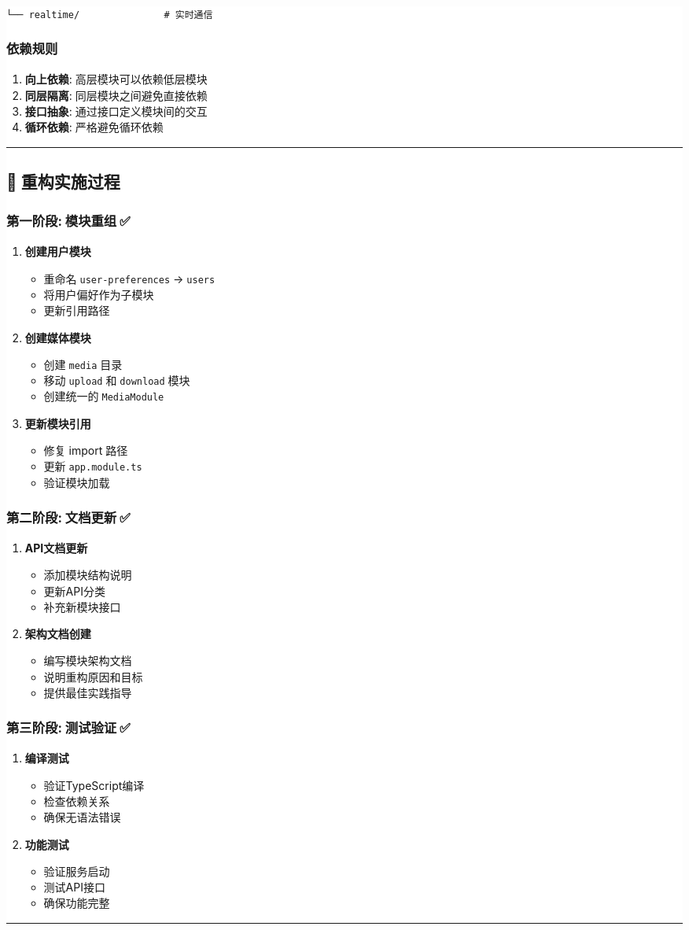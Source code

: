 ```
└── realtime/               # 实时通信
```

### 依赖规则

1. **向上依赖**: 高层模块可以依赖低层模块
2. **同层隔离**: 同层模块之间避免直接依赖
3. **接口抽象**: 通过接口定义模块间的交互
4. **循环依赖**: 严格避免循环依赖

---

## 🚀 重构实施过程

### 第一阶段: 模块重组 ✅

1. **创建用户模块**
   - 重命名 `user-preferences` → `users`
   - 将用户偏好作为子模块
   - 更新引用路径

2. **创建媒体模块**
   - 创建 `media` 目录
   - 移动 `upload` 和 `download` 模块
   - 创建统一的 `MediaModule`

3. **更新模块引用**
   - 修复 import 路径
   - 更新 `app.module.ts`
   - 验证模块加载

### 第二阶段: 文档更新 ✅

1. **API文档更新**
   - 添加模块结构说明
   - 更新API分类
   - 补充新模块接口

2. **架构文档创建**
   - 编写模块架构文档
   - 说明重构原因和目标
   - 提供最佳实践指导

### 第三阶段: 测试验证 ✅

1. **编译测试**
   - 验证TypeScript编译
   - 检查依赖关系
   - 确保无语法错误

2. **功能测试**
   - 验证服务启动
   - 测试API接口
   - 确保功能完整

---